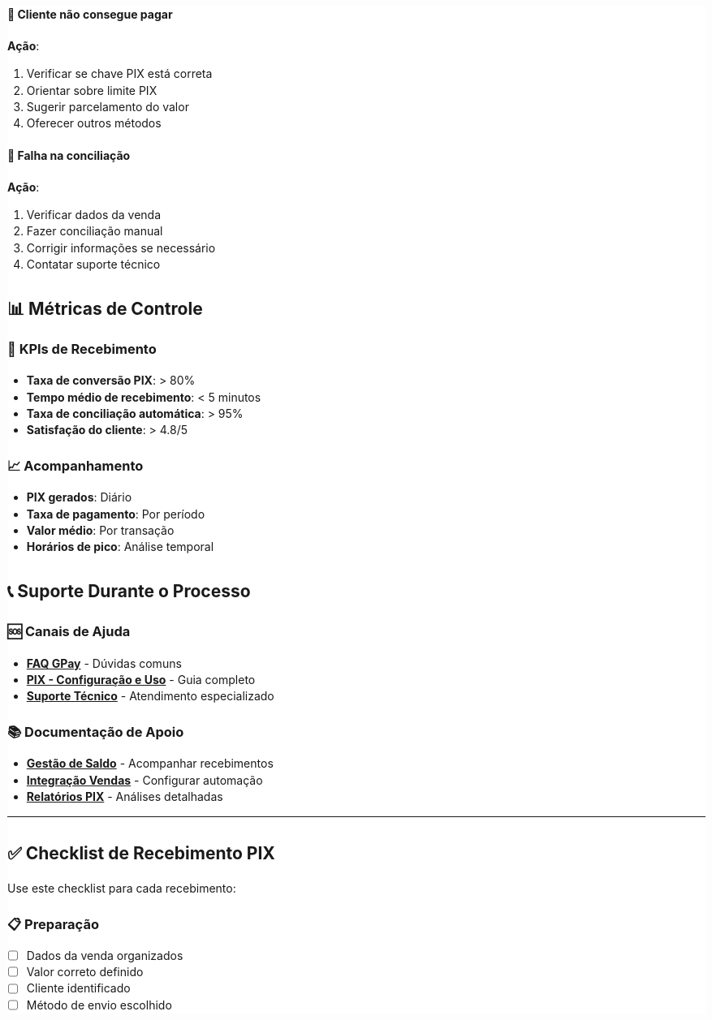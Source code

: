 #### **🔴 Cliente não consegue pagar**
**Ação**:
1. Verificar se chave PIX está correta
2. Orientar sobre limite PIX
3. Sugerir parcelamento do valor
4. Oferecer outros métodos

#### **🔴 Falha na conciliação**
**Ação**:
1. Verificar dados da venda
2. Fazer conciliação manual
3. Corrigir informações se necessário
4. Contatar suporte técnico

## 📊 Métricas de Controle

### 🎯 **KPIs de Recebimento**
- **Taxa de conversão PIX**: > 80%
- **Tempo médio de recebimento**: < 5 minutos
- **Taxa de conciliação automática**: > 95%
- **Satisfação do cliente**: > 4.8/5

### 📈 **Acompanhamento**
- **PIX gerados**: Diário
- **Taxa de pagamento**: Por período
- **Valor médio**: Por transação
- **Horários de pico**: Análise temporal

## 📞 Suporte Durante o Processo

### 🆘 **Canais de Ajuda**
- **[FAQ GPay](../modulos/gpay/faq-gpay.md)** - Dúvidas comuns
- **[PIX - Configuração e Uso](../modulos/gpay/pix-configuracao-uso.md)** - Guia completo
- **[Suporte Técnico](../guias/contato-suporte.md)** - Atendimento especializado

### 📚 **Documentação de Apoio**
- **[Gestão de Saldo](../modulos/gpay/gestao-saldo-extrato.md)** - Acompanhar recebimentos
- **[Integração Vendas](../modulos/vendas/integracao-gpay.md)** - Configurar automação
- **[Relatórios PIX](../modulos/relatorios/relatorios-pix.md)** - Análises detalhadas

---

## ✅ Checklist de Recebimento PIX

Use este checklist para cada recebimento:

### **📋 Preparação**
- [ ] Dados da venda organizados
- [ ] Valor correto definido
- [ ] Cliente identificado
- [ ] Método de envio escolhido
